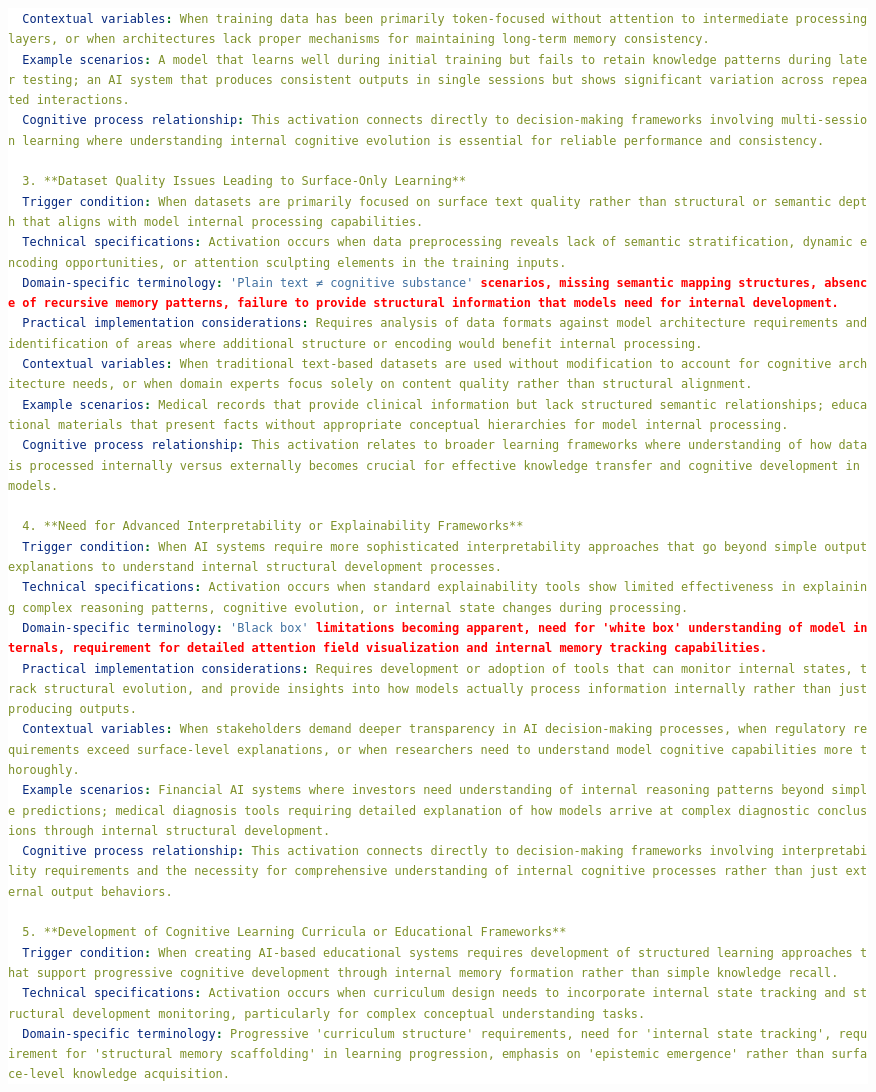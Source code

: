 ```yaml
  Contextual variables: When training data has been primarily token-focused without attention to intermediate processing layers, or when architectures lack proper mechanisms for maintaining long-term memory consistency.
  Example scenarios: A model that learns well during initial training but fails to retain knowledge patterns during later testing; an AI system that produces consistent outputs in single sessions but shows significant variation across repeated interactions.
  Cognitive process relationship: This activation connects directly to decision-making frameworks involving multi-session learning where understanding internal cognitive evolution is essential for reliable performance and consistency.

  3. **Dataset Quality Issues Leading to Surface-Only Learning**
  Trigger condition: When datasets are primarily focused on surface text quality rather than structural or semantic depth that aligns with model internal processing capabilities.
  Technical specifications: Activation occurs when data preprocessing reveals lack of semantic stratification, dynamic encoding opportunities, or attention sculpting elements in the training inputs.
  Domain-specific terminology: 'Plain text ≠ cognitive substance' scenarios, missing semantic mapping structures, absence of recursive memory patterns, failure to provide structural information that models need for internal development.
  Practical implementation considerations: Requires analysis of data formats against model architecture requirements and identification of areas where additional structure or encoding would benefit internal processing.
  Contextual variables: When traditional text-based datasets are used without modification to account for cognitive architecture needs, or when domain experts focus solely on content quality rather than structural alignment.
  Example scenarios: Medical records that provide clinical information but lack structured semantic relationships; educational materials that present facts without appropriate conceptual hierarchies for model internal processing.
  Cognitive process relationship: This activation relates to broader learning frameworks where understanding of how data is processed internally versus externally becomes crucial for effective knowledge transfer and cognitive development in models.

  4. **Need for Advanced Interpretability or Explainability Frameworks**
  Trigger condition: When AI systems require more sophisticated interpretability approaches that go beyond simple output explanations to understand internal structural development processes.
  Technical specifications: Activation occurs when standard explainability tools show limited effectiveness in explaining complex reasoning patterns, cognitive evolution, or internal state changes during processing.
  Domain-specific terminology: 'Black box' limitations becoming apparent, need for 'white box' understanding of model internals, requirement for detailed attention field visualization and internal memory tracking capabilities.
  Practical implementation considerations: Requires development or adoption of tools that can monitor internal states, track structural evolution, and provide insights into how models actually process information internally rather than just producing outputs.
  Contextual variables: When stakeholders demand deeper transparency in AI decision-making processes, when regulatory requirements exceed surface-level explanations, or when researchers need to understand model cognitive capabilities more thoroughly.
  Example scenarios: Financial AI systems where investors need understanding of internal reasoning patterns beyond simple predictions; medical diagnosis tools requiring detailed explanation of how models arrive at complex diagnostic conclusions through internal structural development.
  Cognitive process relationship: This activation connects directly to decision-making frameworks involving interpretability requirements and the necessity for comprehensive understanding of internal cognitive processes rather than just external output behaviors.

  5. **Development of Cognitive Learning Curricula or Educational Frameworks**
  Trigger condition: When creating AI-based educational systems requires development of structured learning approaches that support progressive cognitive development through internal memory formation rather than simple knowledge recall.
  Technical specifications: Activation occurs when curriculum design needs to incorporate internal state tracking and structural development monitoring, particularly for complex conceptual understanding tasks.
  Domain-specific terminology: Progressive 'curriculum structure' requirements, need for 'internal state tracking', requirement for 'structural memory scaffolding' in learning progression, emphasis on 'epistemic emergence' rather than surface-level knowledge acquisition.
```